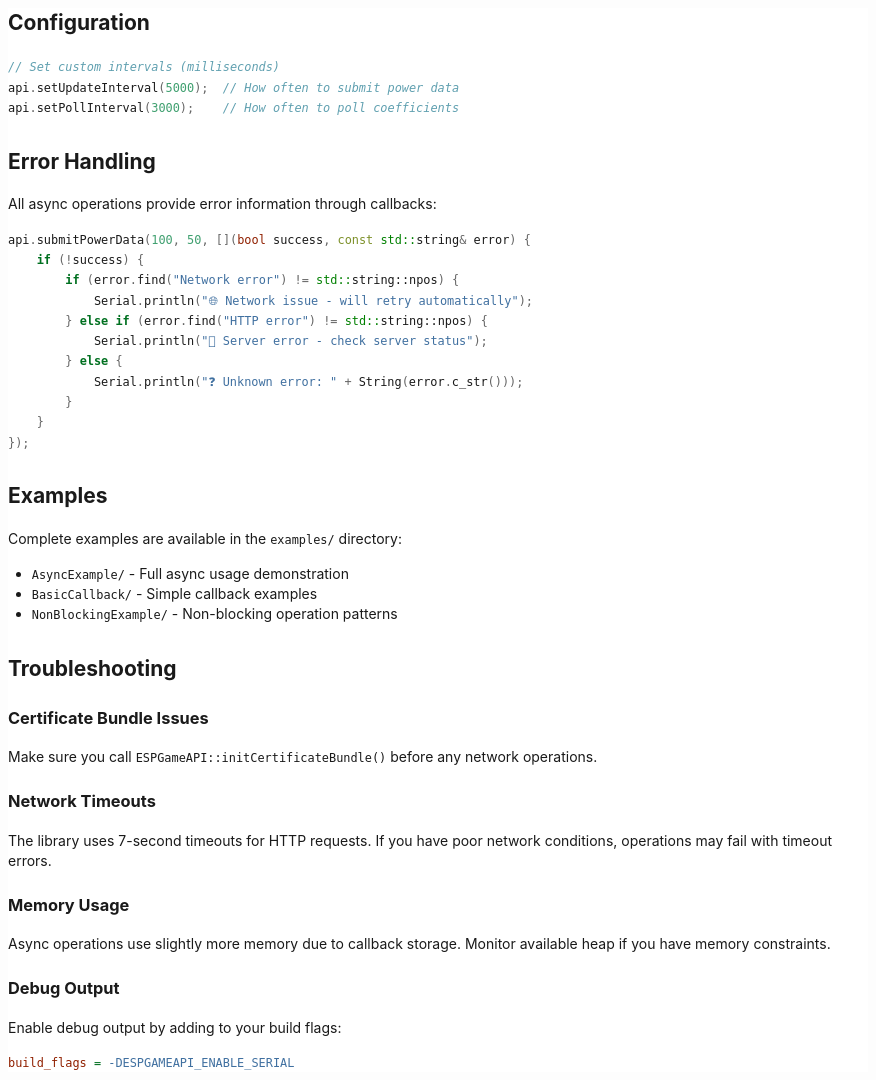 ## Configuration

```cpp
// Set custom intervals (milliseconds)
api.setUpdateInterval(5000);  // How often to submit power data
api.setPollInterval(3000);    // How often to poll coefficients
```

## Error Handling

All async operations provide error information through callbacks:

```cpp
api.submitPowerData(100, 50, [](bool success, const std::string& error) {
    if (!success) {
        if (error.find("Network error") != std::string::npos) {
            Serial.println("🌐 Network issue - will retry automatically");
        } else if (error.find("HTTP error") != std::string::npos) {
            Serial.println("🔧 Server error - check server status");
        } else {
            Serial.println("❓ Unknown error: " + String(error.c_str()));
        }
    }
});
```

## Examples

Complete examples are available in the `examples/` directory:

- `AsyncExample/` - Full async usage demonstration
- `BasicCallback/` - Simple callback examples
- `NonBlockingExample/` - Non-blocking operation patterns

## Troubleshooting

### Certificate Bundle Issues
Make sure you call `ESPGameAPI::initCertificateBundle()` before any network operations.

### Network Timeouts
The library uses 7-second timeouts for HTTP requests. If you have poor network conditions, operations may fail with timeout errors.

### Memory Usage
Async operations use slightly more memory due to callback storage. Monitor available heap if you have memory constraints.

### Debug Output
Enable debug output by adding to your build flags:
```ini
build_flags = -DESPGAMEAPI_ENABLE_SERIAL
```
